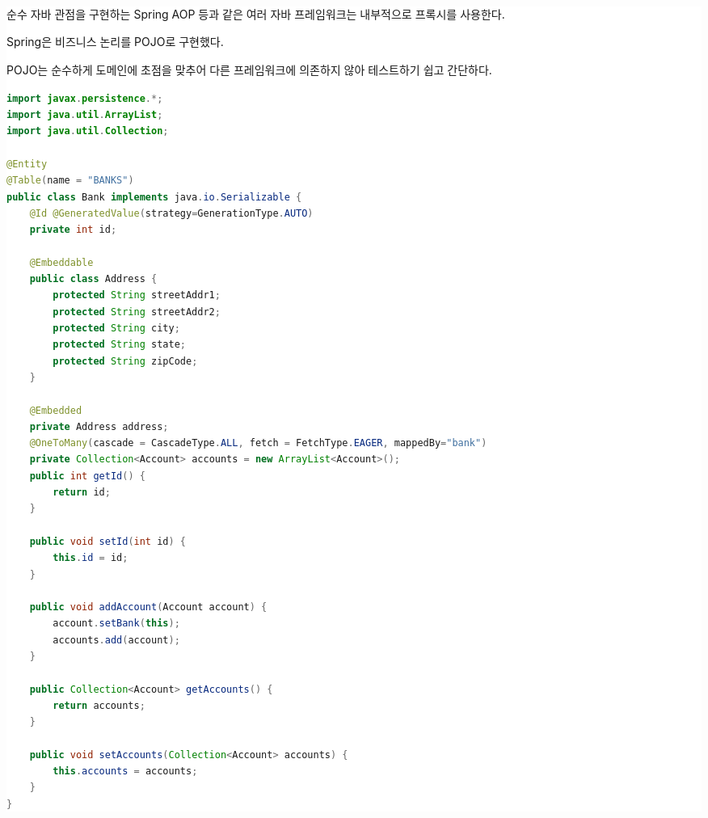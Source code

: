 순수 자바 관점을 구현하는 Spring AOP 등과 같은 여러 자바 프레임워크는 내부적으로 프록시를 사용한다.

Spring은 비즈니스 논리를 POJO로 구현했다.

POJO는 순수하게 도메인에 초점을 맞추어 다른 프레임워크에 의존하지 않아 테스트하기 쉽고 간단하다.

```java
import javax.persistence.*;
import java.util.ArrayList;
import java.util.Collection;

@Entity
@Table(name = "BANKS")
public class Bank implements java.io.Serializable {
    @Id @GeneratedValue(strategy=GenerationType.AUTO)
    private int id;

    @Embeddable
    public class Address {
        protected String streetAddr1;
        protected String streetAddr2;
        protected String city;
        protected String state;
        protected String zipCode;
    }

    @Embedded
    private Address address;
    @OneToMany(cascade = CascadeType.ALL, fetch = FetchType.EAGER, mappedBy="bank")
    private Collection<Account> accounts = new ArrayList<Account>();
    public int getId() {
        return id;
    }

    public void setId(int id) {
        this.id = id;
    }

    public void addAccount(Account account) {
        account.setBank(this);
        accounts.add(account);
    }

    public Collection<Account> getAccounts() {
        return accounts;
    }

    public void setAccounts(Collection<Account> accounts) {
        this.accounts = accounts;
    }
}
```
